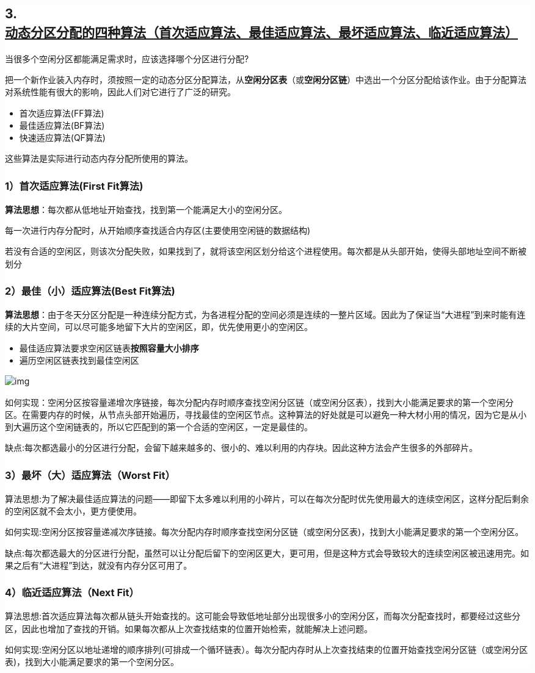 ## 3. [动态分区分配的四种算法（首次适应算法、最佳适应算法、最坏适应算法、临近适应算法）](https://blog.csdn.net/weixin_43914604/article/details/105718027)

当很多个空闲分区都能满足需求时，应该选择哪个分区进行分配?

把一个新作业装入内存时，须按照一定的动态分区分配算法，从**空闲分区表**（或**空闲分区链**）中选出一个分区分配给该作业。由于分配算法对系统性能有很大的影响，因此人们对它进行了广泛的研究。



- 首次适应算法(FF算法)
- 最佳适应算法(BF算法)
- 快速适应算法(QF算法)

这些算法是实际进行动态内存分配所使用的算法。

### 1）首次适应算法(First Fit算法)

**算法思想**：每次都从低地址开始查找，找到第一个能满足大小的空闲分区。

每一次进行内存分配时，从开始顺序查找适合内存区(主要使用空闲链的数据结构)

若没有合适的空闲区，则该次分配失败，如果找到了，就将该空闲区划分给这个进程使用。每次都是从头部开始，使得头部地址空间不断被划分



### 2）最佳（小）适应算法(Best Fit算法)

**算法思想**：由于冬天分区分配是一种连续分配方式，为各进程分配的空间必须是连续的一整片区域。因此为了保证当“大进程”到来时能有连续的大片空间，可以尽可能多地留下大片的空闲区，即，优先使用更小的空闲区。

- 最佳适应算法要求空闲区链表**按照容量大小排序**
- 遍历空闲区链表找到最佳空闲区



![img](https://cdn.nlark.com/yuque/0/2022/png/22219483/1652577533524-7a05527f-3fe5-48b0-8eba-93f2b15b9b98.png)

如何实现：空闲分区按容量递增次序链接，每次分配内存时顺序查找空闲分区链（或空闲分区表），找到大小能满足要求的第一个空闲分区。在需要内存的时候，从节点头部开始遍历，寻找最佳的空闲区节点。这种算法的好处就是可以避免一种大材小用的情况，因为它是从小到大遍历这个空闲链表的，所以它匹配到的第一个合适的空闲区，一定是最佳的。



缺点:每次都选最小的分区进行分配，会留下越来越多的、很小的、难以利用的内存块。因此这种方法会产生很多的外部碎片。

### 3）最坏（大）适应算法（Worst Fit）

算法思想:为了解决最佳适应算法的问题――即留下太多难以利用的小碎片，可以在每次分配时优先使用最大的连续空闲区，这样分配后剩余的空闲区就不会太小，更方便使用。

如何实现:空闲分区按容量递减次序链接。每次分配内存时顺序查找空闲分区链（或空闲分区表)，找到大小能满足要求的第一个空闲分区。



缺点:每次都选最大的分区进行分配，虽然可以让分配后留下的空闲区更大，更可用，但是这种方式会导致较大的连续空闲区被迅速用完。如果之后有“大进程”到达，就没有内存分区可用了。

### 4）临近适应算法（Next Fit）

算法思想:首次适应算法每次都从链头开始查找的。这可能会导致低地址部分出现很多小的空闲分区，而每次分配查找时，都要经过这些分区，因此也增加了查找的开销。如果每次都从上次查找结束的位置开始检索，就能解决上述问题。

如何实现:空闲分区以地址递增的顺序排列(可排成一个循环链表）。每次分配内存时从上次查找结束的位置开始查找空闲分区链（或空闲分区表)，找到大小能满足要求的第一个空闲分区。
